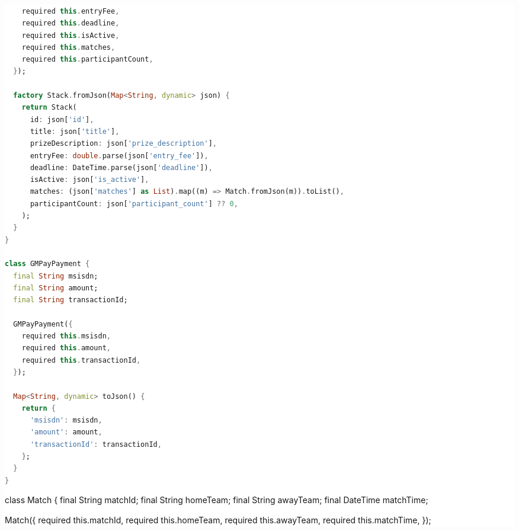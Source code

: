 ```dart
    required this.entryFee,
    required this.deadline,
    required this.isActive,
    required this.matches,
    required this.participantCount,
  });
  
  factory Stack.fromJson(Map<String, dynamic> json) {
    return Stack(
      id: json['id'],
      title: json['title'],
      prizeDescription: json['prize_description'],
      entryFee: double.parse(json['entry_fee']),
      deadline: DateTime.parse(json['deadline']),
      isActive: json['is_active'],
      matches: (json['matches'] as List).map((m) => Match.fromJson(m)).toList(),
      participantCount: json['participant_count'] ?? 0,
    );
  }
}

class GMPayPayment {
  final String msisdn;
  final String amount;
  final String transactionId;
  
  GMPayPayment({
    required this.msisdn,
    required this.amount,
    required this.transactionId,
  });
  
  Map<String, dynamic> toJson() {
    return {
      'msisdn': msisdn,
      'amount': amount,
      'transactionId': transactionId,
    };
  }
}
```

class Match {
  final String matchId;
  final String homeTeam;
  final String awayTeam;
  final DateTime matchTime;
  
  Match({
    required this.matchId,
    required this.homeTeam,
    required this.awayTeam,
    required this.matchTime,
  });
  